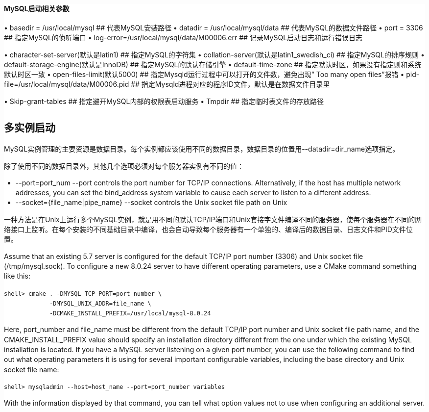 #### MySQL启动相关参数 

• basedir = /usr/local/mysql ## 代表MySQL安装路径 
• datadir = /usr/local/mysql/data ## 代表MySQL的数据文件路径 
• port = 3306 ## 指定MySQL的侦听端口 
• log-error=/usr/local/mysql/data/M00006.err ## 记录MySQL启动日志和运行错误日志 

• character-set-server(默认是latin1) ## 指定MySQL的字符集 
• collation-server(默认是latin1_swedish_ci)  ## 指定MySQL的排序规则 
• default-storage-engine(默认是InnoDB) ## 指定MySQL的默认存储引擎 
• default-time-zone ## 指定默认时区，如果没有指定则和系统默认时区一致 
• open-files-limit(默认5000) ## 指定Mysqld运行过程中可以打开的文件数，避免出现” Too many open files”报错 
• pid-file=/usr/local/mysql/data/M00006.pid ## 指定Mysqld进程对应的程序ID文件，默认是在数据文件目录里 

• Skip-grant-tables ## 指定避开MySQL内部的权限表启动服务 
• Tmpdir ## 指定临时表文件的存放路径 

## 多实例启动

MySQL实例管理的主要资源是数据目录。每个实例都应该使用不同的数据目录，数据目录的位置用--datadir=dir_name选项指定。

除了使用不同的数据目录外，其他几个选项必须对每个服务器实例有不同的值：

- --port=port_num
    --port controls the port number for TCP/IP connections. Alternatively, if the host has multiple
    network addresses, you can set the bind_address system variable to cause each server to listen to a different address.
- --socket={file_name|pipe_name}
    --socket controls the Unix socket file path on Unix 

一种方法是在Unix上运行多个MySQL实例，就是用不同的默认TCP/IP端口和Unix套接字文件编译不同的服务器，使每个服务器在不同的网络接口上监听。在每个安装的不同基础目录中编译，也会自动导致每个服务器有一个单独的、编译后的数据目录、日志文件和PID文件位置。

Assume that an existing 5.7 server is configured for the default TCP/IP port number (3306) and
Unix socket file (/tmp/mysql.sock). To configure a new 8.0.24 server to have different operating
parameters, use a CMake command something like this:

```shell
shell> cmake . -DMYSQL_TCP_PORT=port_number \
             -DMYSQL_UNIX_ADDR=file_name \
             -DCMAKE_INSTALL_PREFIX=/usr/local/mysql-8.0.24
```

Here, port_number and file_name must be different from the default TCP/IP port number and Unix socket file path name, and the CMAKE_INSTALL_PREFIX value should specify an installation directory different from the one under which the existing MySQL installation is located.
If you have a MySQL server listening on a given port number, you can use the following command to find out what operating parameters it is using for several important configurable variables, including the base directory and Unix socket file name:

```shell
shell> mysqladmin --host=host_name --port=port_number variables
```

With the information displayed by that command, you can tell what option values not to use when configuring an additional server.
